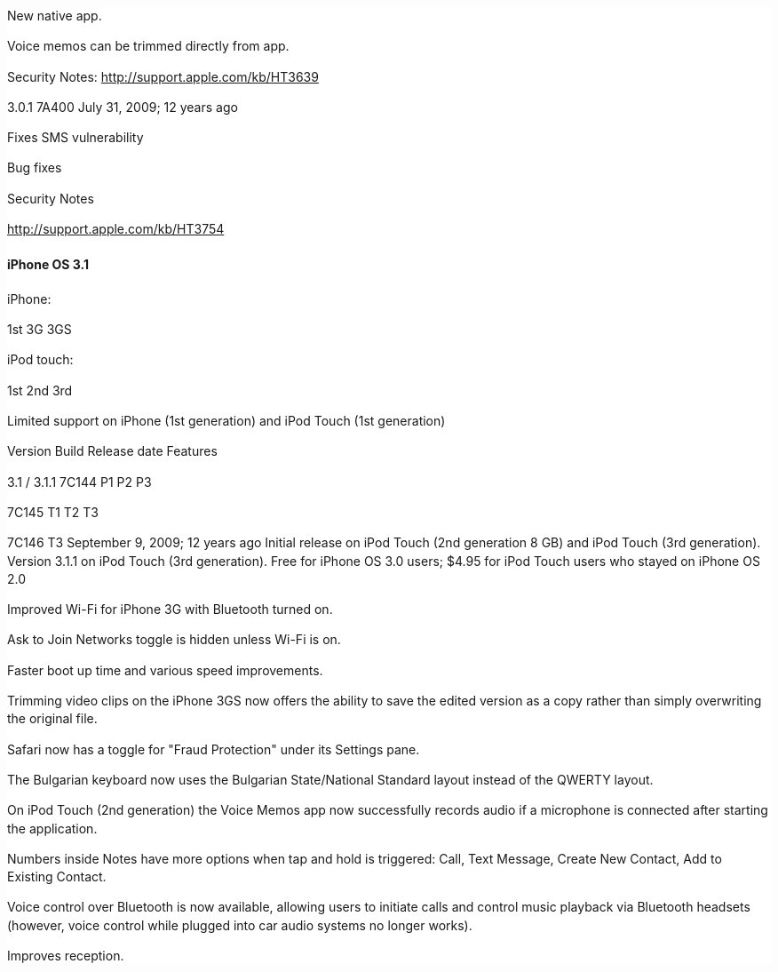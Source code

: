 New native app.

Voice memos can be trimmed directly from app.

Security Notes: http://support.apple.com/kb/HT3639

3.0.1 7A400 July 31, 2009; 12 years ago 

Fixes SMS vulnerability

Bug fixes

Security Notes

http://support.apple.com/kb/HT3754

#### iPhone OS 3.1

iPhone:

1st 3G 3GS

iPod touch:

1st 2nd 3rd

Limited support on iPhone (1st generation) and iPod Touch (1st generation)

Version Build Release date Features

3.1 / 3.1.1 7C144 P1 P2 P3

7C145 T1 T2 T3

7C146 T3 September 9, 2009; 12 years ago Initial release on iPod Touch (2nd generation 8 GB) and iPod Touch (3rd generation). Version 3.1.1 on iPod Touch (3rd generation). Free for iPhone OS 3.0 users; $4.95 for iPod Touch users who stayed on iPhone OS 2.0

Improved Wi-Fi for iPhone 3G with Bluetooth turned on.

Ask to Join Networks toggle is hidden unless Wi-Fi is on.

Faster boot up time and various speed improvements.

Trimming video clips on the iPhone 3GS now offers the ability to save the edited version as a copy rather than simply overwriting the original file.

Safari now has a toggle for "Fraud Protection" under its Settings pane.

The Bulgarian keyboard now uses the Bulgarian State/National Standard layout instead of the QWERTY layout.

On iPod Touch (2nd generation) the Voice Memos app now successfully records audio if a microphone is connected after starting the application.

Numbers inside Notes have more options when tap and hold is triggered: Call, Text Message, Create New Contact, Add to Existing Contact.

Voice control over Bluetooth is now available, allowing users to initiate calls and control music playback via Bluetooth headsets (however, voice control while plugged into car audio systems no longer works).

Improves reception.
